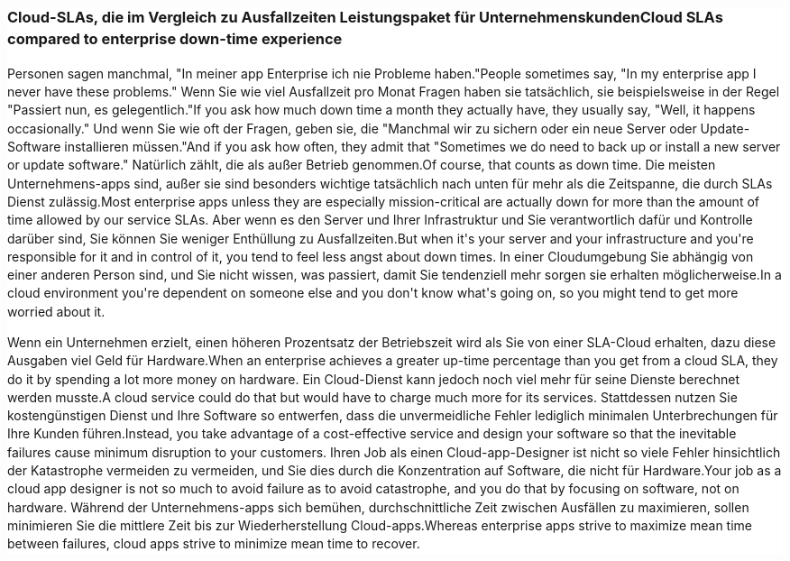 ### <a name="cloud-slas-compared-to-enterprise-down-time-experience"></a><span data-ttu-id="c6a55-178">Cloud-SLAs, die im Vergleich zu Ausfallzeiten Leistungspaket für Unternehmenskunden</span><span class="sxs-lookup"><span data-stu-id="c6a55-178">Cloud SLAs compared to enterprise down-time experience</span></span>

<span data-ttu-id="c6a55-179">Personen sagen manchmal, "In meiner app Enterprise ich nie Probleme haben."</span><span class="sxs-lookup"><span data-stu-id="c6a55-179">People sometimes say, "In my enterprise app I never have these problems."</span></span> <span data-ttu-id="c6a55-180">Wenn Sie wie viel Ausfallzeit pro Monat Fragen haben sie tatsächlich, sie beispielsweise in der Regel "Passiert nun, es gelegentlich."</span><span class="sxs-lookup"><span data-stu-id="c6a55-180">If you ask how much down time a month they actually have, they usually say, "Well, it happens occasionally."</span></span> <span data-ttu-id="c6a55-181">Und wenn Sie wie oft der Fragen, geben sie, die "Manchmal wir zu sichern oder ein neue Server oder Update-Software installieren müssen."</span><span class="sxs-lookup"><span data-stu-id="c6a55-181">And if you ask how often, they admit that "Sometimes we do need to back up or install a new server or update software."</span></span> <span data-ttu-id="c6a55-182">Natürlich zählt, die als außer Betrieb genommen.</span><span class="sxs-lookup"><span data-stu-id="c6a55-182">Of course, that counts as down time.</span></span> <span data-ttu-id="c6a55-183">Die meisten Unternehmens-apps sind, außer sie sind besonders wichtige tatsächlich nach unten für mehr als die Zeitspanne, die durch SLAs Dienst zulässig.</span><span class="sxs-lookup"><span data-stu-id="c6a55-183">Most enterprise apps unless they are especially mission-critical are actually down for more than the amount of time allowed by our service SLAs.</span></span> <span data-ttu-id="c6a55-184">Aber wenn es den Server und Ihrer Infrastruktur und Sie verantwortlich dafür und Kontrolle darüber sind, Sie können Sie weniger Enthüllung zu Ausfallzeiten.</span><span class="sxs-lookup"><span data-stu-id="c6a55-184">But when it's your server and your infrastructure and you're responsible for it and in control of it, you tend to feel less angst about down times.</span></span> <span data-ttu-id="c6a55-185">In einer Cloudumgebung Sie abhängig von einer anderen Person sind, und Sie nicht wissen, was passiert, damit Sie tendenziell mehr sorgen sie erhalten möglicherweise.</span><span class="sxs-lookup"><span data-stu-id="c6a55-185">In a cloud environment you're dependent on someone else and you don't know what's going on, so you might tend to get more worried about it.</span></span>

<span data-ttu-id="c6a55-186">Wenn ein Unternehmen erzielt, einen höheren Prozentsatz der Betriebszeit wird als Sie von einer SLA-Cloud erhalten, dazu diese Ausgaben viel Geld für Hardware.</span><span class="sxs-lookup"><span data-stu-id="c6a55-186">When an enterprise achieves a greater up-time percentage than you get from a cloud SLA, they do it by spending a lot more money on hardware.</span></span> <span data-ttu-id="c6a55-187">Ein Cloud-Dienst kann jedoch noch viel mehr für seine Dienste berechnet werden musste.</span><span class="sxs-lookup"><span data-stu-id="c6a55-187">A cloud service could do that but would have to charge much more for its services.</span></span> <span data-ttu-id="c6a55-188">Stattdessen nutzen Sie kostengünstigen Dienst und Ihre Software so entwerfen, dass die unvermeidliche Fehler lediglich minimalen Unterbrechungen für Ihre Kunden führen.</span><span class="sxs-lookup"><span data-stu-id="c6a55-188">Instead, you take advantage of a cost-effective service and design your software so that the inevitable failures cause minimum disruption to your customers.</span></span> <span data-ttu-id="c6a55-189">Ihren Job als einen Cloud-app-Designer ist nicht so viele Fehler hinsichtlich der Katastrophe vermeiden zu vermeiden, und Sie dies durch die Konzentration auf Software, die nicht für Hardware.</span><span class="sxs-lookup"><span data-stu-id="c6a55-189">Your job as a cloud app designer is not so much to avoid failure as to avoid catastrophe, and you do that by focusing on software, not on hardware.</span></span> <span data-ttu-id="c6a55-190">Während der Unternehmens-apps sich bemühen, durchschnittliche Zeit zwischen Ausfällen zu maximieren, sollen minimieren Sie die mittlere Zeit bis zur Wiederherstellung Cloud-apps.</span><span class="sxs-lookup"><span data-stu-id="c6a55-190">Whereas enterprise apps strive to maximize mean time between failures, cloud apps strive to minimize mean time to recover.</span></span>
